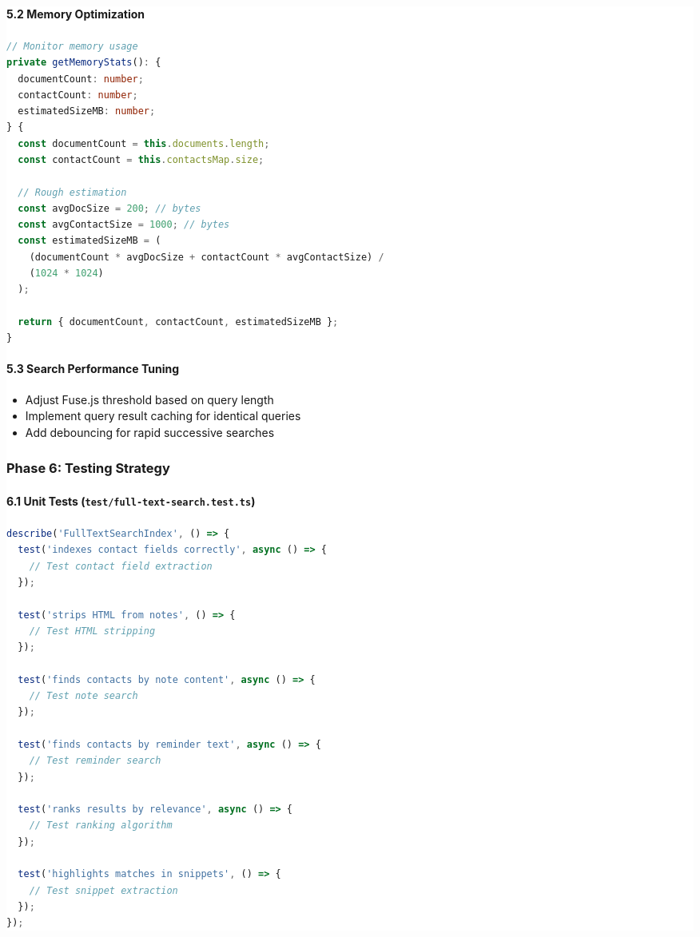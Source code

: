 #### 5.2 Memory Optimization

```typescript
// Monitor memory usage
private getMemoryStats(): {
  documentCount: number;
  contactCount: number;
  estimatedSizeMB: number;
} {
  const documentCount = this.documents.length;
  const contactCount = this.contactsMap.size;

  // Rough estimation
  const avgDocSize = 200; // bytes
  const avgContactSize = 1000; // bytes
  const estimatedSizeMB = (
    (documentCount * avgDocSize + contactCount * avgContactSize) /
    (1024 * 1024)
  );

  return { documentCount, contactCount, estimatedSizeMB };
}
```

#### 5.3 Search Performance Tuning

- Adjust Fuse.js threshold based on query length
- Implement query result caching for identical queries
- Add debouncing for rapid successive searches

### Phase 6: Testing Strategy

#### 6.1 Unit Tests (`test/full-text-search.test.ts`)

```typescript
describe('FullTextSearchIndex', () => {
  test('indexes contact fields correctly', async () => {
    // Test contact field extraction
  });

  test('strips HTML from notes', () => {
    // Test HTML stripping
  });

  test('finds contacts by note content', async () => {
    // Test note search
  });

  test('finds contacts by reminder text', async () => {
    // Test reminder search
  });

  test('ranks results by relevance', async () => {
    // Test ranking algorithm
  });

  test('highlights matches in snippets', () => {
    // Test snippet extraction
  });
});
```
